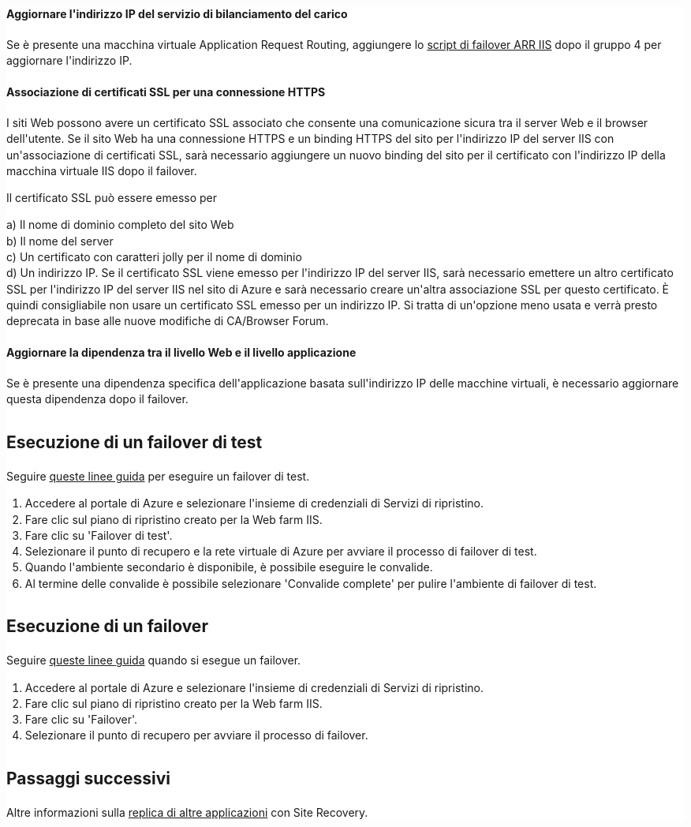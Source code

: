 
#### <a name="update-load-balancer-ip-address"></a>Aggiornare l'indirizzo IP del servizio di bilanciamento del carico
Se è presente una macchina virtuale Application Request Routing, aggiungere lo [script di failover ARR IIS](https://aka.ms/asr-iis-arrtier-failover-script-classic) dopo il gruppo 4 per aggiornare l'indirizzo IP.

#### <a name="the-ssl-cert-binding-for-an-https-connection"></a>Associazione di certificati SSL per una connessione HTTPS
I siti Web possono avere un certificato SSL associato che consente una comunicazione sicura tra il server Web e il browser dell'utente. Se il sito Web ha una connessione HTTPS e un binding HTTPS del sito per l'indirizzo IP del server IIS con un'associazione di certificati SSL, sarà necessario aggiungere un nuovo binding del sito per il certificato con l'indirizzo IP della macchina virtuale IIS dopo il failover.

Il certificato SSL può essere emesso per

a) Il nome di dominio completo del sito Web<br>
b) Il nome del server<br>
c) Un certificato con caratteri jolly per il nome di dominio<br>
d) Un indirizzo IP. Se il certificato SSL viene emesso per l'indirizzo IP del server IIS, sarà necessario emettere un altro certificato SSL per l'indirizzo IP del server IIS nel sito di Azure e sarà necessario creare un'altra associazione SSL per questo certificato. È quindi consigliabile non usare un certificato SSL emesso per un indirizzo IP. Si tratta di un'opzione meno usata e verrà presto deprecata in base alle nuove modifiche di CA/Browser Forum.

#### <a name="update-the-dependency-between-the-web-and-the-application-tier"></a>Aggiornare la dipendenza tra il livello Web e il livello applicazione
Se è presente una dipendenza specifica dell'applicazione basata sull'indirizzo IP delle macchine virtuali, è necessario aggiornare questa dipendenza dopo il failover.

## <a name="doing-a-test-failover"></a>Esecuzione di un failover di test
Seguire [queste linee guida](site-recovery-test-failover-to-azure.md) per eseguire un failover di test.

1.  Accedere al portale di Azure e selezionare l'insieme di credenziali di Servizi di ripristino.
1.  Fare clic sul piano di ripristino creato per la Web farm IIS.
1.  Fare clic su 'Failover di test'.
1.  Selezionare il punto di recupero e la rete virtuale di Azure per avviare il processo di failover di test.
1.  Quando l'ambiente secondario è disponibile, è possibile eseguire le convalide.
1.  Al termine delle convalide è possibile selezionare 'Convalide complete' per pulire l'ambiente di failover di test.

## <a name="doing-a-failover"></a>Esecuzione di un failover
Seguire [queste linee guida](site-recovery-failover.md) quando si esegue un failover.

1.  Accedere al portale di Azure e selezionare l'insieme di credenziali di Servizi di ripristino.
1.  Fare clic sul piano di ripristino creato per la Web farm IIS.
1.  Fare clic su 'Failover'.
1.  Selezionare il punto di recupero per avviare il processo di failover.

## <a name="next-steps"></a>Passaggi successivi
Altre informazioni sulla [replica di altre applicazioni](site-recovery-workload.md) con Site Recovery.

